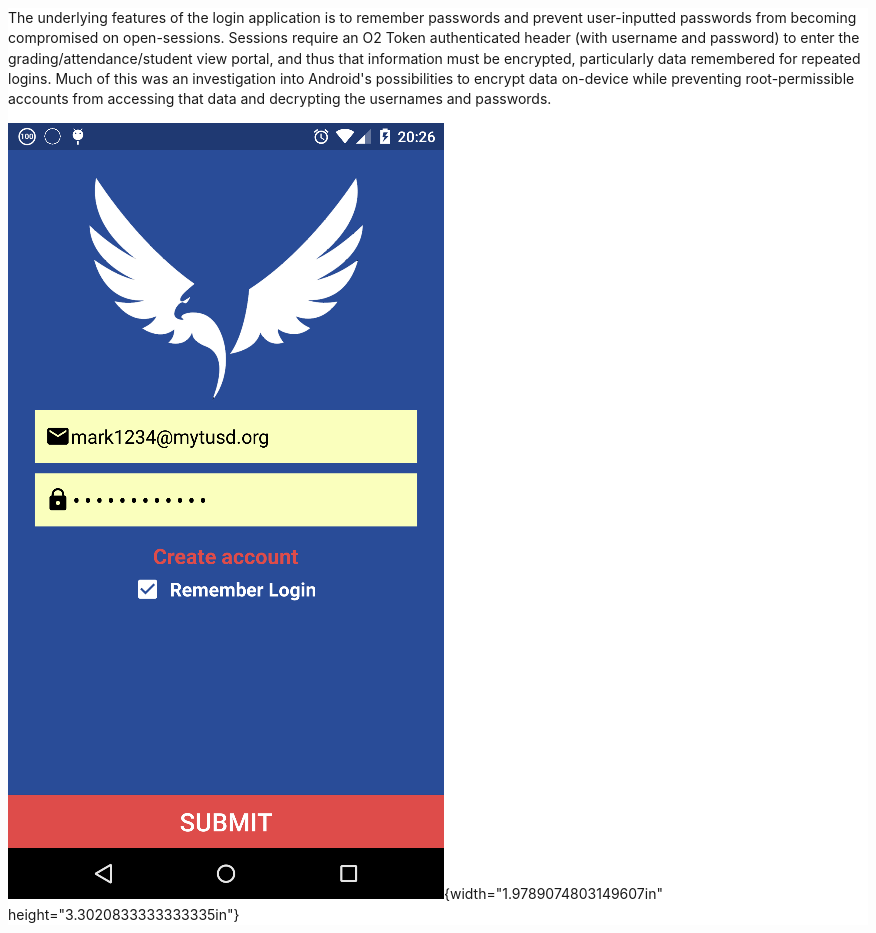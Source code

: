 The underlying features of the login application is to remember
passwords and prevent user-inputted passwords from becoming compromised
on open-sessions. Sessions require an O2 Token authenticated header
(with username and password) to enter the grading/attendance/student
view portal, and thus that information must be encrypted, particularly
data remembered for repeated logins. Much of this was an investigation
into Android's possibilities to encrypt data on-device while preventing
root-permissible accounts from accessing that data and decrypting the
usernames and passwords.

![G:\\Downloads\\\_icons\\\_FHSAPP\\snaps\\Screenshot\_2016-11-06-20-26-59.png](media/image12.png){width="1.9789074803149607in"
height="3.3020833333333335in"}
